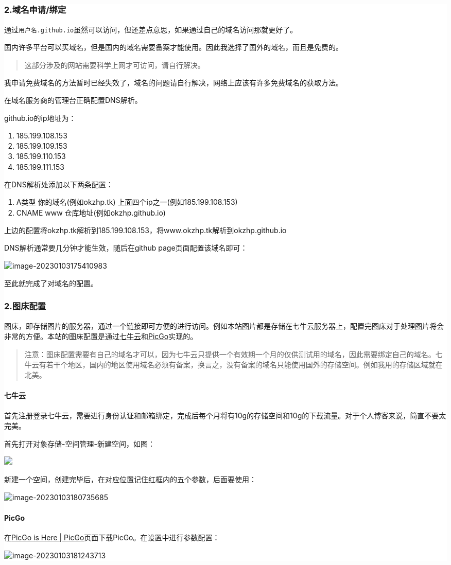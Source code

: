 

### 2.域名申请/绑定

通过`用户名.github.io`虽然可以访问，但还差点意思，如果通过自己的域名访问那就更好了。

国内许多平台可以买域名，但是国内的域名需要备案才能使用。因此我选择了国外的域名，而且是免费的。

> 这部分涉及的网站需要科学上网才可访问，请自行解决。

我申请免费域名的方法暂时已经失效了，域名的问题请自行解决，网络上应该有许多免费域名的获取方法。

在域名服务商的管理台正确配置DNS解析。

github.io的ip地址为： 

1. 185.199.108.153 
2.  185.199.109.153
3.  185.199.110.153
4.  185.199.111.153

在DNS解析处添加以下两条配置：

1. A类型  你的域名(例如okzhp.tk)   上面四个ip之一(例如185.199.108.153)
2. CNAME  www   仓库地址(例如okzhp.github.io)

上边的配置将okzhp.tk解析到185.199.108.153，将www.okzhp.tk解析到okzhp.github.io

DNS解析通常要几分钟才能生效，随后在github page页面配置该域名即可：

![image-20230103175410983](https://image.okzhp.xyz/img/image-20230103175410983.png)

至此就完成了对域名的配置。

### 2.图床配置

图床，即存储图片的服务器，通过一个链接即可方便的进行访问。例如本站图片都是存储在七牛云服务器上，配置完图床对于处理图片将会非常的方便。本站的图床配置是通过[七牛云](https://sso.qiniu.com/)和[PicGo](https://picgo.github.io/PicGo-Doc/zh/guide/#下载安装)实现的。

> 注意：图床配置需要有自己的域名才可以，因为七牛云只提供一个有效期一个月的仅供测试用的域名，因此需要绑定自己的域名。七牛云有若干个地区，国内的地区使用域名必须有备案，换言之，没有备案的域名只能使用国外的存储空间。例如我用的存储区域就在北美。

#### 七牛云

首先注册登录七牛云，需要进行身份认证和邮箱绑定，完成后每个月将有10g的存储空间和10g的下载流量。对于个人博客来说，简直不要太完美。

首先打开对象存储-空间管理-新建空间，如图：

![](https://image.okzhp.xyz/img/20230103011907.png)

新建一个空间，创建完毕后，在对应位置记住红框内的五个参数，后面要使用：

![image-20230103180735685](https://image.okzhp.xyz/img/image-20230103180735685.png)

#### PicGo

在[PicGo is Here | PicGo](https://picgo.github.io/PicGo-Doc/zh/guide/#下载安装)页面下载PicGo。在设置中进行参数配置：

![image-20230103181243713](https://image.okzhp.xyz/img/image-20230103181243713.png)
